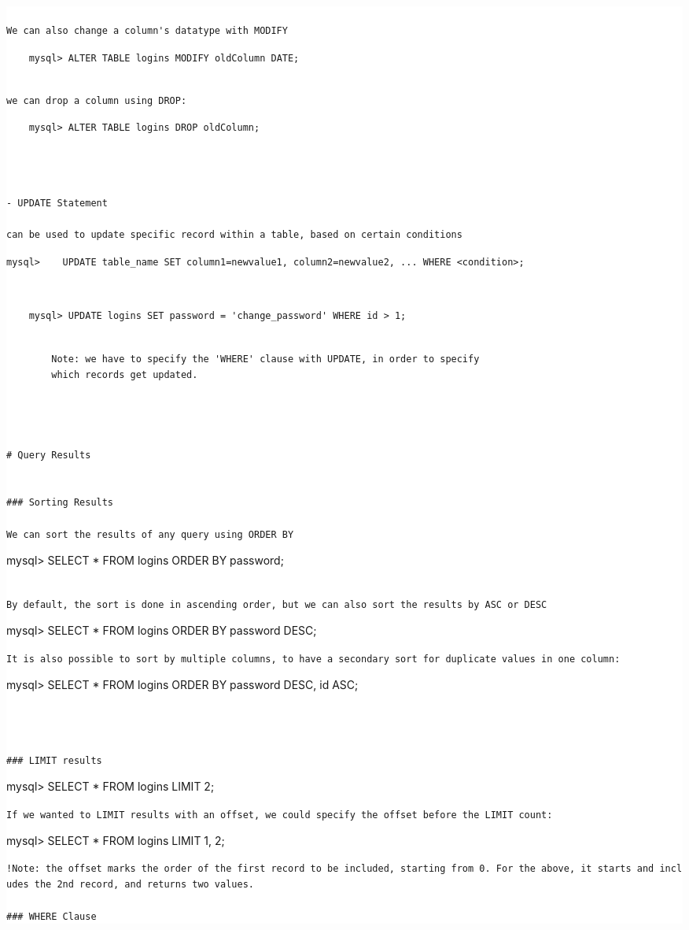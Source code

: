 ```

We can also change a column's datatype with MODIFY
```
        mysql> ALTER TABLE logins MODIFY oldColumn DATE;
```

we can drop a column using DROP:
```
        mysql> ALTER TABLE logins DROP oldColumn;
```



- UPDATE Statement

can be used to update specific record within a table, based on certain conditions
```
    mysql>    UPDATE table_name SET column1=newvalue1, column2=newvalue2, ... WHERE <condition>;
```


```
        mysql> UPDATE logins SET password = 'change_password' WHERE id > 1;
```

        Note: we have to specify the 'WHERE' clause with UPDATE, in order to specify 
        which records get updated. 




# Query Results

        
### Sorting Results

We can sort the results of any query using ORDER BY 
```
mysql> SELECT * FROM logins ORDER BY password;
```

By default, the sort is done in ascending order, but we can also sort the results by ASC or DESC
```
mysql> SELECT * FROM logins ORDER BY password DESC;
```
It is also possible to sort by multiple columns, to have a secondary sort for duplicate values in one column:
```
 mysql> SELECT * FROM logins ORDER BY password DESC, id ASC;
```



### LIMIT results

```
mysql> SELECT * FROM logins LIMIT 2;
```
If we wanted to LIMIT results with an offset, we could specify the offset before the LIMIT count:
```
mysql> SELECT * FROM logins LIMIT 1, 2;
```
!Note: the offset marks the order of the first record to be included, starting from 0. For the above, it starts and includes the 2nd record, and returns two values.

### WHERE Clause
```